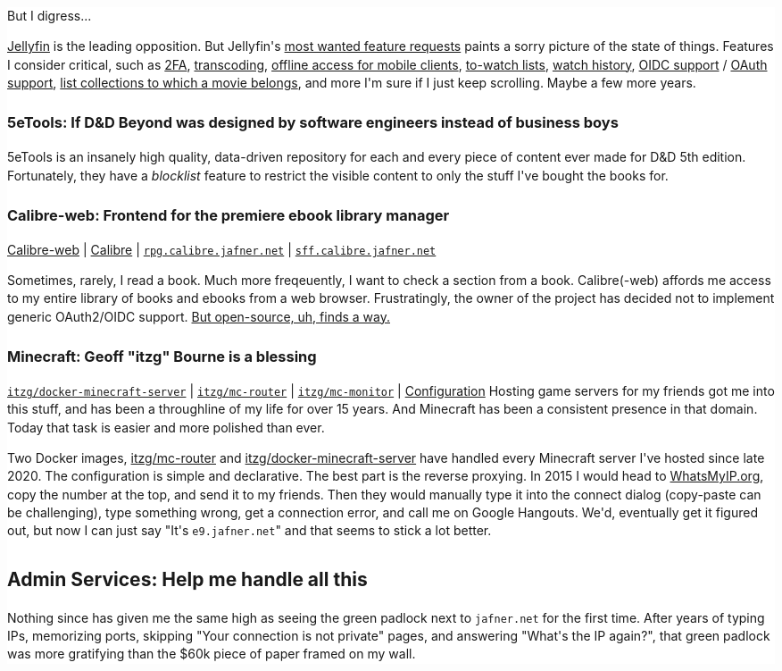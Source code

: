 But I digress...

[Jellyfin](https://jellyfin.org/) is the leading opposition. But Jellyfin's [most wanted feature requests](https://features.jellyfin.org/?view=most-wanted) paints a sorry picture of the state of things. Features I consider critical, such as [2FA](https://features.jellyfin.org/posts/26/add-support-for-two-factor-authentication-2fa), [transcoding](https://features.jellyfin.org/posts/284/convert-option-similar-to-plexs-optimise), [offline access for mobile clients](https://features.jellyfin.org/posts/218/support-offline-mode-on-android-mobile), [to-watch lists](https://features.jellyfin.org/posts/576/watchlist-like-netflix), [watch history](https://features.jellyfin.org/posts/633/watched-history), [OIDC support](https://features.jellyfin.org/posts/230/support-for-oidc) / [OAuth support](https://features.jellyfin.org/posts/271/oauth-support), [list collections to which a movie belongs](https://features.jellyfin.org/posts/540/list-all-collections-that-a-movie-belong-to-in-movie-details), and more I'm sure if I just keep scrolling. Maybe a few more years. 

### 5eTools: If D&D Beyond was designed by software engineers instead of business boys
5eTools is an insanely high quality, data-driven repository for each and every piece of content ever made for D&D 5th edition. Fortunately, they have a *blocklist* feature to restrict the visible content to only the stuff I've bought the books for. 

### Calibre-web: Frontend for the premiere ebook library manager
[Calibre-web](https://github.com/janeczku/calibre-web) | [Calibre](https://calibre-ebook.com/) | [`rpg.calibre.jafner.net`](https://rpg.calibre.jafner.net/) | [`sff.calibre.jafner.net`](https://sff.calibre.jafner.net/)

Sometimes, rarely, I read a book. Much more freqeuently, I want to check a section from a book. Calibre(-web) affords me access to my entire library of books and ebooks from a web browser. Frustratingly, the owner of the project has decided not to implement generic OAuth2/OIDC support. [But open-source, uh, finds a way.](https://github.com/janeczku/calibre-web/pull/2211#issuecomment-1182460156)

### Minecraft: Geoff \"itzg\" Bourne is a blessing
[`itzg/docker-minecraft-server`](https://github.com/itzg/docker-minecraft-server) | [`itzg/mc-router`](https://github.com/itzg/mc-router) | [`itzg/mc-monitor`](https://github.com/itzg/mc-monitor) | [Configuration](https://gitea.jafner.tools/Jafner/homelab/src/branch/main/fighter/config/minecraft/docker-compose.yml)
Hosting game servers for my friends got me into this stuff, and has been a throughline of my life for over 15 years.
And Minecraft has been a consistent presence in that domain. Today that task is easier and more polished than ever. 

Two Docker images, [itzg/mc-router](https://github.com/itzg/mc-router) and [itzg/docker-minecraft-server](https://github.com/itzg/docker-minecraft-server) have handled every Minecraft server I've hosted since late 2020. The configuration is simple and declarative. The best part is the reverse proxying. In 2015 I would head to [WhatsMyIP.org](https://www.whatsmyip.org/), copy the number at the top, and send it to my friends. Then they would manually type it into the connect dialog (copy-paste can be challenging), type something wrong, get a connection error, and call me on Google Hangouts. We'd, eventually get it figured out, but now I can just say "It's `e9.jafner.net`" and that seems to stick a lot better. 

## Admin Services: Help me handle all this
Nothing since has given me the same high as seeing the green padlock next to `jafner.net` for the first time. After years of typing IPs, memorizing ports, skipping "Your connection is not private" pages, and answering "What's the IP again?", that green padlock was more gratifying than the $60k piece of paper framed on my wall. 
